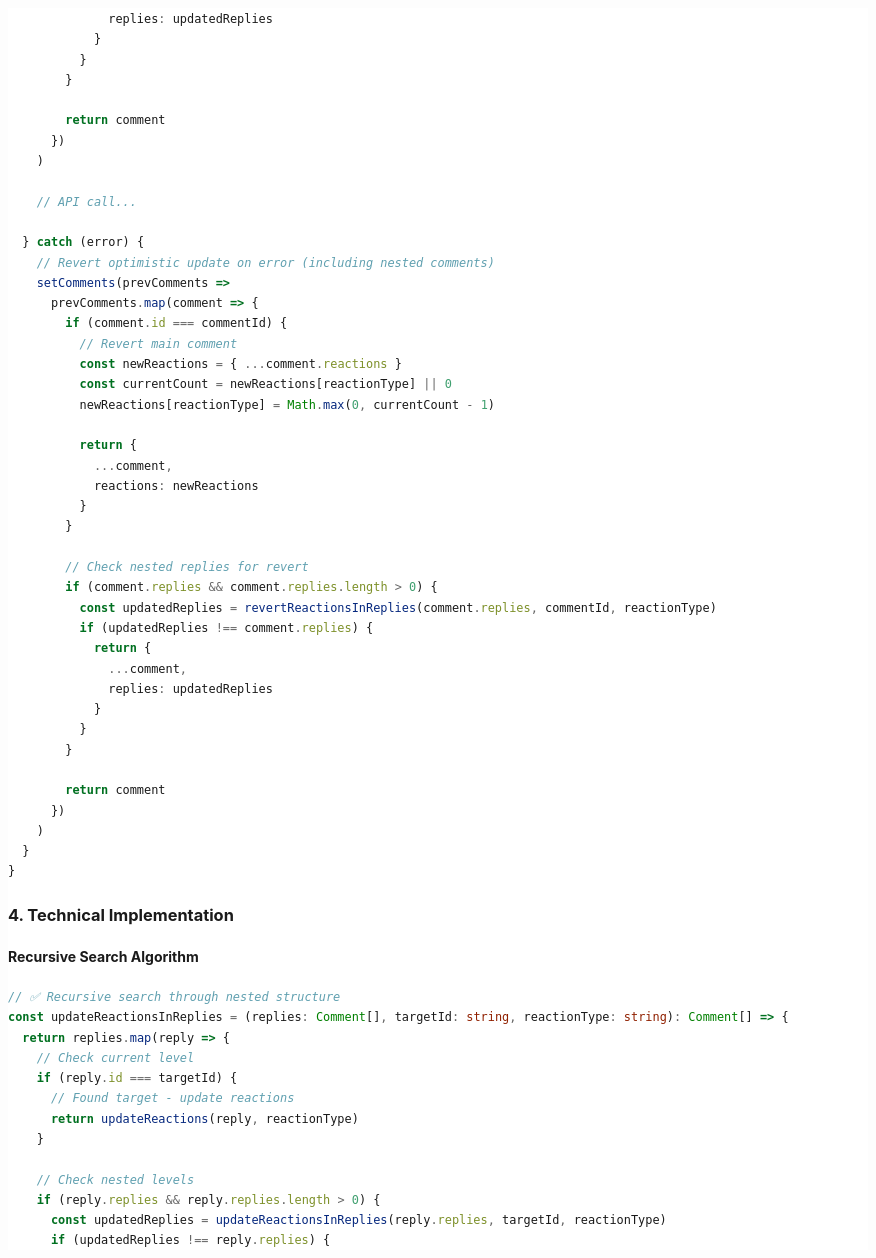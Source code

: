 ```typescript
              replies: updatedReplies
            }
          }
        }
        
        return comment
      })
    )

    // API call...
    
  } catch (error) {
    // Revert optimistic update on error (including nested comments)
    setComments(prevComments => 
      prevComments.map(comment => {
        if (comment.id === commentId) {
          // Revert main comment
          const newReactions = { ...comment.reactions }
          const currentCount = newReactions[reactionType] || 0
          newReactions[reactionType] = Math.max(0, currentCount - 1)
          
          return {
            ...comment,
            reactions: newReactions
          }
        }
        
        // Check nested replies for revert
        if (comment.replies && comment.replies.length > 0) {
          const updatedReplies = revertReactionsInReplies(comment.replies, commentId, reactionType)
          if (updatedReplies !== comment.replies) {
            return {
              ...comment,
              replies: updatedReplies
            }
          }
        }
        
        return comment
      })
    )
  }
}
```

### **4. Technical Implementation**

#### **Recursive Search Algorithm**
```typescript
// ✅ Recursive search through nested structure
const updateReactionsInReplies = (replies: Comment[], targetId: string, reactionType: string): Comment[] => {
  return replies.map(reply => {
    // Check current level
    if (reply.id === targetId) {
      // Found target - update reactions
      return updateReactions(reply, reactionType)
    }
    
    // Check nested levels
    if (reply.replies && reply.replies.length > 0) {
      const updatedReplies = updateReactionsInReplies(reply.replies, targetId, reactionType)
      if (updatedReplies !== reply.replies) {
```